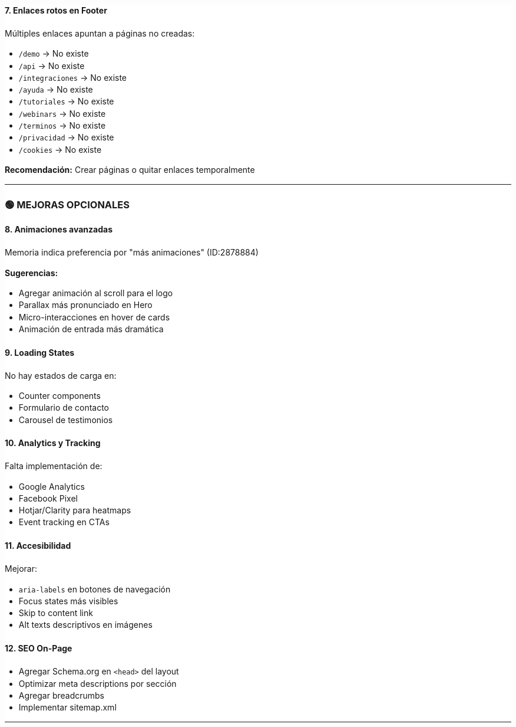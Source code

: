 #### 7. **Enlaces rotos en Footer**
Múltiples enlaces apuntan a páginas no creadas:
- `/demo` → No existe
- `/api` → No existe
- `/integraciones` → No existe
- `/ayuda` → No existe
- `/tutoriales` → No existe
- `/webinars` → No existe
- `/terminos` → No existe
- `/privacidad` → No existe
- `/cookies` → No existe

**Recomendación:** Crear páginas o quitar enlaces temporalmente

---

### 🟢 MEJORAS OPCIONALES

#### 8. **Animaciones avanzadas**
Memoria indica preferencia por "más animaciones" (ID:2878884)

**Sugerencias:**
- Agregar animación al scroll para el logo
- Parallax más pronunciado en Hero
- Micro-interacciones en hover de cards
- Animación de entrada más dramática

#### 9. **Loading States**
No hay estados de carga en:
- Counter components
- Formulario de contacto
- Carousel de testimonios

#### 10. **Analytics y Tracking**
Falta implementación de:
- Google Analytics
- Facebook Pixel
- Hotjar/Clarity para heatmaps
- Event tracking en CTAs

#### 11. **Accesibilidad**
Mejorar:
- `aria-labels` en botones de navegación
- Focus states más visibles
- Skip to content link
- Alt texts descriptivos en imágenes

#### 12. **SEO On-Page**
- Agregar Schema.org en `<head>` del layout
- Optimizar meta descriptions por sección
- Agregar breadcrumbs
- Implementar sitemap.xml

---